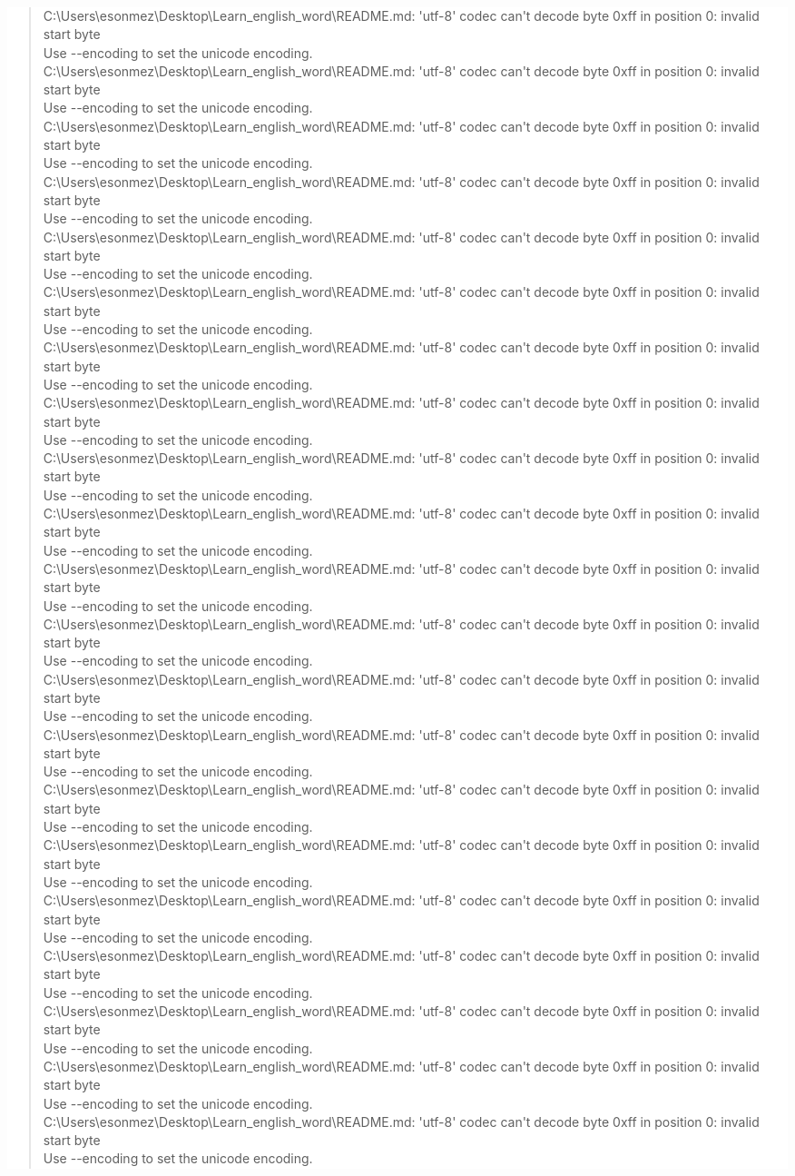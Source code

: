 > C:\Users\esonmez\Desktop\Learn_english_word\README.md: 'utf-8' codec can't decode byte 0xff in position 0: invalid start byte  
> Use --encoding to set the unicode encoding.  
> C:\Users\esonmez\Desktop\Learn_english_word\README.md: 'utf-8' codec can't decode byte 0xff in position 0: invalid start byte  
> Use --encoding to set the unicode encoding.  
> C:\Users\esonmez\Desktop\Learn_english_word\README.md: 'utf-8' codec can't decode byte 0xff in position 0: invalid start byte  
> Use --encoding to set the unicode encoding.  
> C:\Users\esonmez\Desktop\Learn_english_word\README.md: 'utf-8' codec can't decode byte 0xff in position 0: invalid start byte  
> Use --encoding to set the unicode encoding.  
> C:\Users\esonmez\Desktop\Learn_english_word\README.md: 'utf-8' codec can't decode byte 0xff in position 0: invalid start byte  
> Use --encoding to set the unicode encoding.  
> C:\Users\esonmez\Desktop\Learn_english_word\README.md: 'utf-8' codec can't decode byte 0xff in position 0: invalid start byte  
> Use --encoding to set the unicode encoding.  
> C:\Users\esonmez\Desktop\Learn_english_word\README.md: 'utf-8' codec can't decode byte 0xff in position 0: invalid start byte  
> Use --encoding to set the unicode encoding.  
> C:\Users\esonmez\Desktop\Learn_english_word\README.md: 'utf-8' codec can't decode byte 0xff in position 0: invalid start byte  
> Use --encoding to set the unicode encoding.  
> C:\Users\esonmez\Desktop\Learn_english_word\README.md: 'utf-8' codec can't decode byte 0xff in position 0: invalid start byte  
> Use --encoding to set the unicode encoding.  
> C:\Users\esonmez\Desktop\Learn_english_word\README.md: 'utf-8' codec can't decode byte 0xff in position 0: invalid start byte  
> Use --encoding to set the unicode encoding.  
> C:\Users\esonmez\Desktop\Learn_english_word\README.md: 'utf-8' codec can't decode byte 0xff in position 0: invalid start byte  
> Use --encoding to set the unicode encoding.  
> C:\Users\esonmez\Desktop\Learn_english_word\README.md: 'utf-8' codec can't decode byte 0xff in position 0: invalid start byte  
> Use --encoding to set the unicode encoding.  
> C:\Users\esonmez\Desktop\Learn_english_word\README.md: 'utf-8' codec can't decode byte 0xff in position 0: invalid start byte  
> Use --encoding to set the unicode encoding.  
> C:\Users\esonmez\Desktop\Learn_english_word\README.md: 'utf-8' codec can't decode byte 0xff in position 0: invalid start byte  
> Use --encoding to set the unicode encoding.  
> C:\Users\esonmez\Desktop\Learn_english_word\README.md: 'utf-8' codec can't decode byte 0xff in position 0: invalid start byte  
> Use --encoding to set the unicode encoding.  
> C:\Users\esonmez\Desktop\Learn_english_word\README.md: 'utf-8' codec can't decode byte 0xff in position 0: invalid start byte  
> Use --encoding to set the unicode encoding.  
> C:\Users\esonmez\Desktop\Learn_english_word\README.md: 'utf-8' codec can't decode byte 0xff in position 0: invalid start byte  
> Use --encoding to set the unicode encoding.  
> C:\Users\esonmez\Desktop\Learn_english_word\README.md: 'utf-8' codec can't decode byte 0xff in position 0: invalid start byte  
> Use --encoding to set the unicode encoding.  
> C:\Users\esonmez\Desktop\Learn_english_word\README.md: 'utf-8' codec can't decode byte 0xff in position 0: invalid start byte  
> Use --encoding to set the unicode encoding.  
> C:\Users\esonmez\Desktop\Learn_english_word\README.md: 'utf-8' codec can't decode byte 0xff in position 0: invalid start byte  
> Use --encoding to set the unicode encoding.  
> C:\Users\esonmez\Desktop\Learn_english_word\README.md: 'utf-8' codec can't decode byte 0xff in position 0: invalid start byte  
> Use --encoding to set the unicode encoding.  